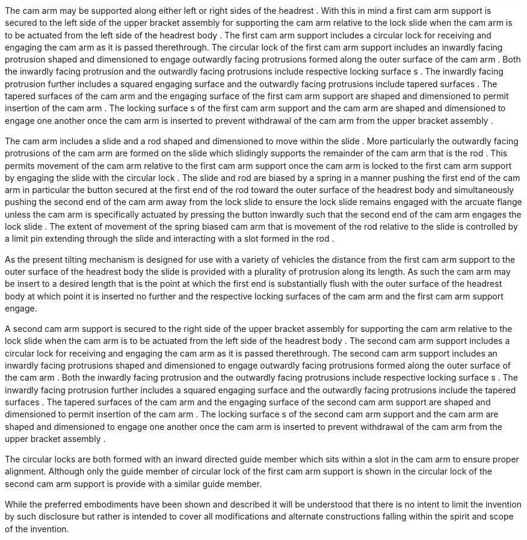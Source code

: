 The cam arm may be supported along either left or right sides of the headrest . With this in mind a first cam arm support is secured to the left side of the upper bracket assembly for supporting the cam arm relative to the lock slide when the cam arm is to be actuated from the left side of the headrest body . The first cam arm support includes a circular lock for receiving and engaging the cam arm as it is passed therethrough. The circular lock of the first cam arm support includes an inwardly facing protrusion shaped and dimensioned to engage outwardly facing protrusions formed along the outer surface of the cam arm . Both the inwardly facing protrusion and the outwardly facing protrusions include respective locking surface s . The inwardly facing protrusion further includes a squared engaging surface and the outwardly facing protrusions include tapered surfaces . The tapered surfaces of the cam arm and the engaging surface of the first cam arm support are shaped and dimensioned to permit insertion of the cam arm . The locking surface s of the first cam arm support and the cam arm are shaped and dimensioned to engage one another once the cam arm is inserted to prevent withdrawal of the cam arm from the upper bracket assembly .

The cam arm includes a slide and a rod shaped and dimensioned to move within the slide . More particularly the outwardly facing protrusions of the cam arm are formed on the slide which slidingly supports the remainder of the cam arm that is the rod . This permits movement of the cam arm relative to the first cam arm support once the cam arm is locked to the first cam arm support by engaging the slide with the circular lock . The slide and rod are biased by a spring in a manner pushing the first end of the cam arm in particular the button secured at the first end of the rod toward the outer surface of the headrest body and simultaneously pushing the second end of the cam arm away from the lock slide to ensure the lock slide remains engaged with the arcuate flange unless the cam arm is specifically actuated by pressing the button inwardly such that the second end of the cam arm engages the lock slide . The extent of movement of the spring biased cam arm that is movement of the rod relative to the slide is controlled by a limit pin extending through the slide and interacting with a slot formed in the rod .

As the present tilting mechanism is designed for use with a variety of vehicles the distance from the first cam arm support to the outer surface of the headrest body the slide is provided with a plurality of protrusion along its length. As such the cam arm may be insert to a desired length that is the point at which the first end is substantially flush with the outer surface of the headrest body at which point it is inserted no further and the respective locking surfaces of the cam arm and the first cam arm support engage.

A second cam arm support is secured to the right side of the upper bracket assembly for supporting the cam arm relative to the lock slide when the cam arm is to be actuated from the left side of the headrest body . The second cam arm support includes a circular lock for receiving and engaging the cam arm as it is passed therethrough. The second cam arm support includes an inwardly facing protrusions shaped and dimensioned to engage outwardly facing protrusions formed along the outer surface of the cam arm . Both the inwardly facing protrusion and the outwardly facing protrusions include respective locking surface s . The inwardly facing protrusion further includes a squared engaging surface and the outwardly facing protrusions include the tapered surfaces . The tapered surfaces of the cam arm and the engaging surface of the second cam arm support are shaped and dimensioned to permit insertion of the cam arm . The locking surface s of the second cam arm support and the cam arm are shaped and dimensioned to engage one another once the cam arm is inserted to prevent withdrawal of the cam arm from the upper bracket assembly .

The circular locks are both formed with an inward directed guide member which sits within a slot in the cam arm to ensure proper alignment. Although only the guide member of circular lock of the first cam arm support is shown in the circular lock of the second cam arm support is provide with a similar guide member.

While the preferred embodiments have been shown and described it will be understood that there is no intent to limit the invention by such disclosure but rather is intended to cover all modifications and alternate constructions falling within the spirit and scope of the invention.


